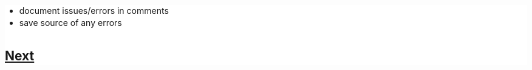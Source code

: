 - document issues/errors in comments
- save source of any errors

## [Next](./02_swift.md)













  







  
